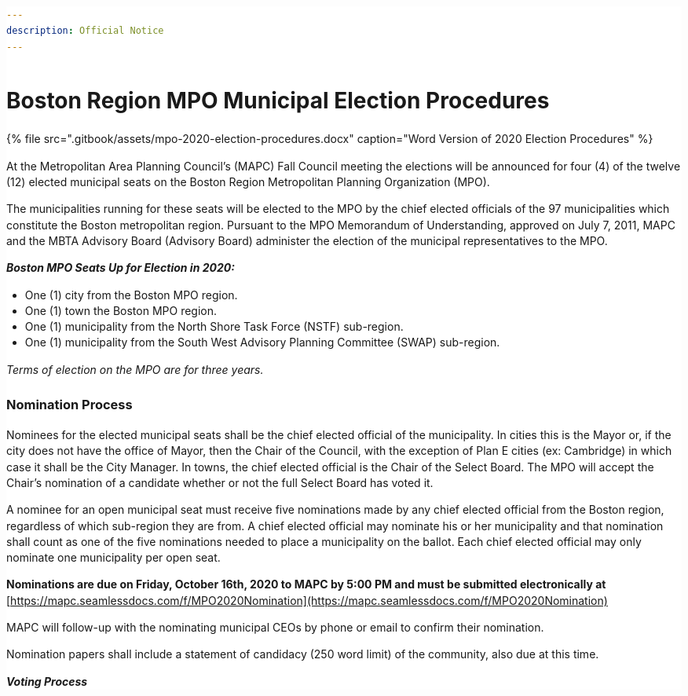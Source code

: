 ```yaml
---
description: Official Notice
---
```


# Boston Region MPO Municipal Election Procedures

{% file src=".gitbook/assets/mpo-2020-election-procedures.docx" caption="Word Version of 2020 Election Procedures" %}

At the Metropolitan Area Planning Council’s \(MAPC\) Fall Council meeting the elections will be announced for four \(4\) of the twelve \(12\) elected municipal seats on the Boston Region Metropolitan Planning Organization \(MPO\).

The municipalities running for these seats will be elected to the MPO by the chief elected officials of the 97 municipalities which constitute the Boston metropolitan region. Pursuant to the MPO Memorandum of Understanding, approved on July 7, 2011, MAPC and the MBTA Advisory Board \(Advisory Board\) administer the election of the municipal representatives to the MPO.

_**Boston MPO Seats Up for Election in 2020:**_

* One \(1\) city from the Boston MPO region.
* One \(1\) town the Boston MPO region.
* One \(1\) municipality from the North Shore Task Force \(NSTF\) sub-region.
* One \(1\) municipality from the South West Advisory Planning Committee \(SWAP\) sub-region.

_Terms of election on the MPO are for three years._

### Nomination Process

Nominees for the elected municipal seats shall be the chief elected official of the municipality. In cities this is the Mayor or, if the city does not have the office of Mayor, then the Chair of the Council, with the exception of Plan E cities \(ex: Cambridge\) in which case it shall be the City Manager. In towns, the chief elected official is the Chair of the Select Board. The MPO will accept the Chair’s nomination of a candidate whether or not the full Select Board has voted it.

A nominee for an open municipal seat must receive five nominations made by any chief elected official from the Boston region, regardless of which sub-region they are from. A chief elected official may nominate his or her municipality and that nomination shall count as one of the five nominations needed to place a municipality on the ballot. Each chief elected official may only nominate one municipality per open seat.

**Nominations are due on Friday, October 16th, 2020 to MAPC by 5:00 PM and must be submitted electronically at** [https://mapc.seamlessdocs.com/f/MPO2020Nomination](https://mapc.seamlessdocs.com/f/MPO2020Nomination)

MAPC will follow-up with the nominating municipal CEOs by phone or email to confirm their nomination.

Nomination papers shall include a statement of candidacy \(250 word limit\) of the community, also due at this time.

_**Voting Process**_
